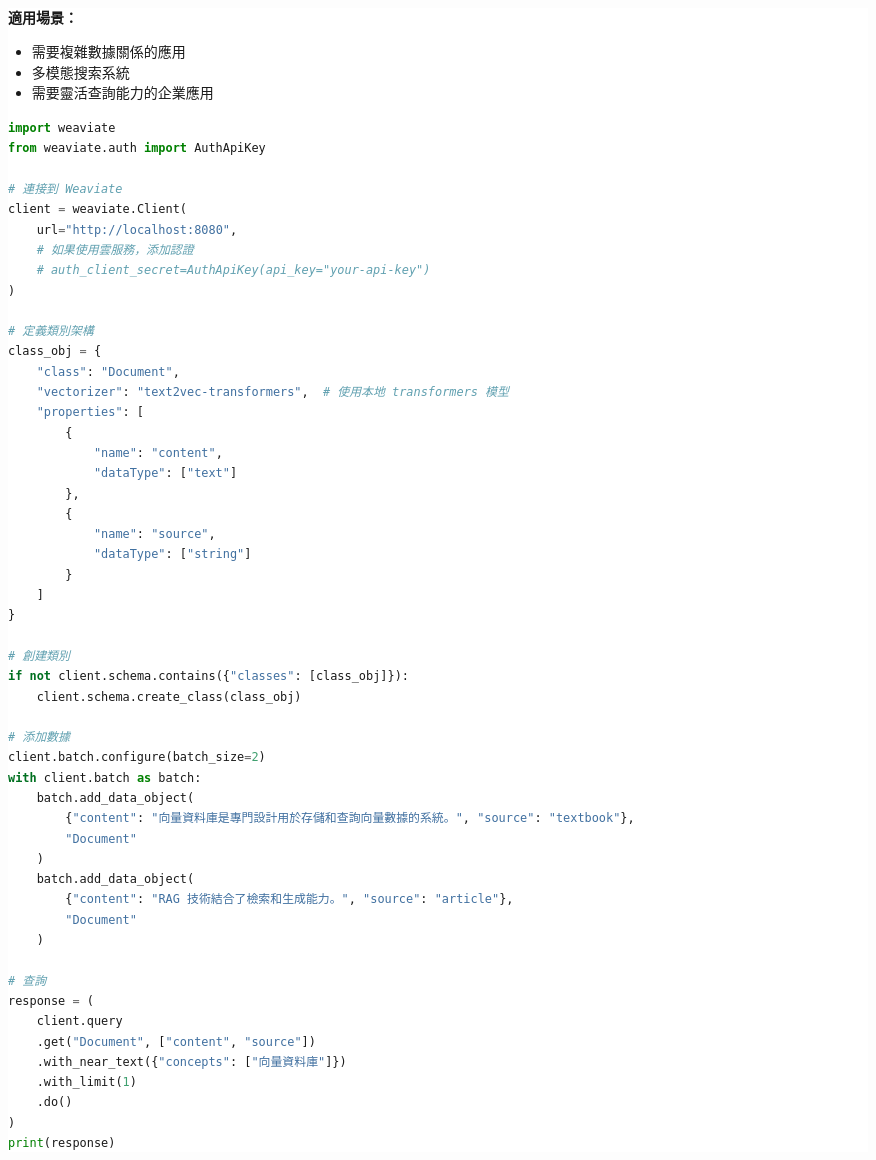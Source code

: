 **適用場景：**
- 需要複雜數據關係的應用
- 多模態搜索系統
- 需要靈活查詢能力的企業應用

```python
import weaviate
from weaviate.auth import AuthApiKey

# 連接到 Weaviate
client = weaviate.Client(
    url="http://localhost:8080",
    # 如果使用雲服務，添加認證
    # auth_client_secret=AuthApiKey(api_key="your-api-key")
)

# 定義類別架構
class_obj = {
    "class": "Document",
    "vectorizer": "text2vec-transformers",  # 使用本地 transformers 模型
    "properties": [
        {
            "name": "content",
            "dataType": ["text"]
        },
        {
            "name": "source",
            "dataType": ["string"]
        }
    ]
}

# 創建類別
if not client.schema.contains({"classes": [class_obj]}):
    client.schema.create_class(class_obj)

# 添加數據
client.batch.configure(batch_size=2)
with client.batch as batch:
    batch.add_data_object(
        {"content": "向量資料庫是專門設計用於存儲和查詢向量數據的系統。", "source": "textbook"},
        "Document"
    )
    batch.add_data_object(
        {"content": "RAG 技術結合了檢索和生成能力。", "source": "article"},
        "Document"
    )

# 查詢
response = (
    client.query
    .get("Document", ["content", "source"])
    .with_near_text({"concepts": ["向量資料庫"]})
    .with_limit(1)
    .do()
)
print(response)
```
